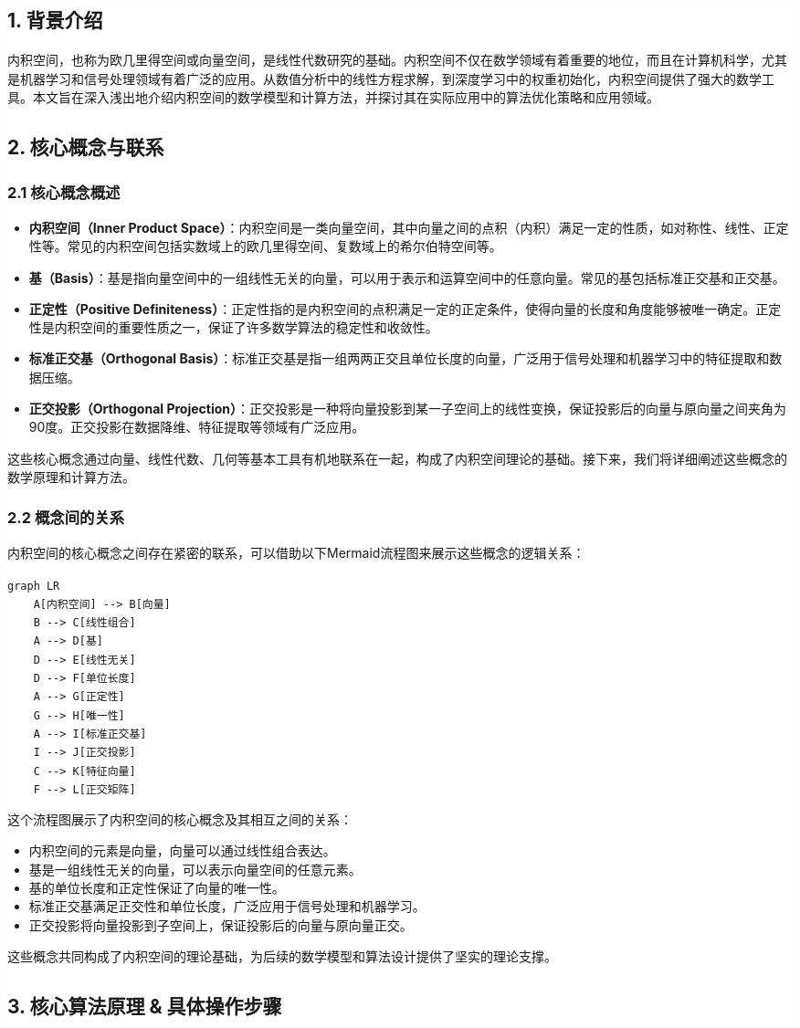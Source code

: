                  

## 1. 背景介绍

内积空间，也称为欧几里得空间或向量空间，是线性代数研究的基础。内积空间不仅在数学领域有着重要的地位，而且在计算机科学，尤其是机器学习和信号处理领域有着广泛的应用。从数值分析中的线性方程求解，到深度学习中的权重初始化，内积空间提供了强大的数学工具。本文旨在深入浅出地介绍内积空间的数学模型和计算方法，并探讨其在实际应用中的算法优化策略和应用领域。

## 2. 核心概念与联系

### 2.1 核心概念概述

- **内积空间（Inner Product Space）**：内积空间是一类向量空间，其中向量之间的点积（内积）满足一定的性质，如对称性、线性、正定性等。常见的内积空间包括实数域上的欧几里得空间、复数域上的希尔伯特空间等。

- **基（Basis）**：基是指向量空间中的一组线性无关的向量，可以用于表示和运算空间中的任意向量。常见的基包括标准正交基和正交基。

- **正定性（Positive Definiteness）**：正定性指的是内积空间的点积满足一定的正定条件，使得向量的长度和角度能够被唯一确定。正定性是内积空间的重要性质之一，保证了许多数学算法的稳定性和收敛性。

- **标准正交基（Orthogonal Basis）**：标准正交基是指一组两两正交且单位长度的向量，广泛用于信号处理和机器学习中的特征提取和数据压缩。

- **正交投影（Orthogonal Projection）**：正交投影是一种将向量投影到某一子空间上的线性变换，保证投影后的向量与原向量之间夹角为90度。正交投影在数据降维、特征提取等领域有广泛应用。

这些核心概念通过向量、线性代数、几何等基本工具有机地联系在一起，构成了内积空间理论的基础。接下来，我们将详细阐述这些概念的数学原理和计算方法。

### 2.2 概念间的关系

内积空间的核心概念之间存在紧密的联系，可以借助以下Mermaid流程图来展示这些概念的逻辑关系：

```mermaid
graph LR
    A[内积空间] --> B[向量]
    B --> C[线性组合]
    A --> D[基]
    D --> E[线性无关]
    D --> F[单位长度]
    A --> G[正定性]
    G --> H[唯一性]
    A --> I[标准正交基]
    I --> J[正交投影]
    C --> K[特征向量]
    F --> L[正交矩阵]
```

这个流程图展示了内积空间的核心概念及其相互之间的关系：

- 内积空间的元素是向量，向量可以通过线性组合表达。
- 基是一组线性无关的向量，可以表示向量空间的任意元素。
- 基的单位长度和正定性保证了向量的唯一性。
- 标准正交基满足正交性和单位长度，广泛应用于信号处理和机器学习。
- 正交投影将向量投影到子空间上，保证投影后的向量与原向量正交。

这些概念共同构成了内积空间的理论基础，为后续的数学模型和算法设计提供了坚实的理论支撑。

## 3. 核心算法原理 & 具体操作步骤

